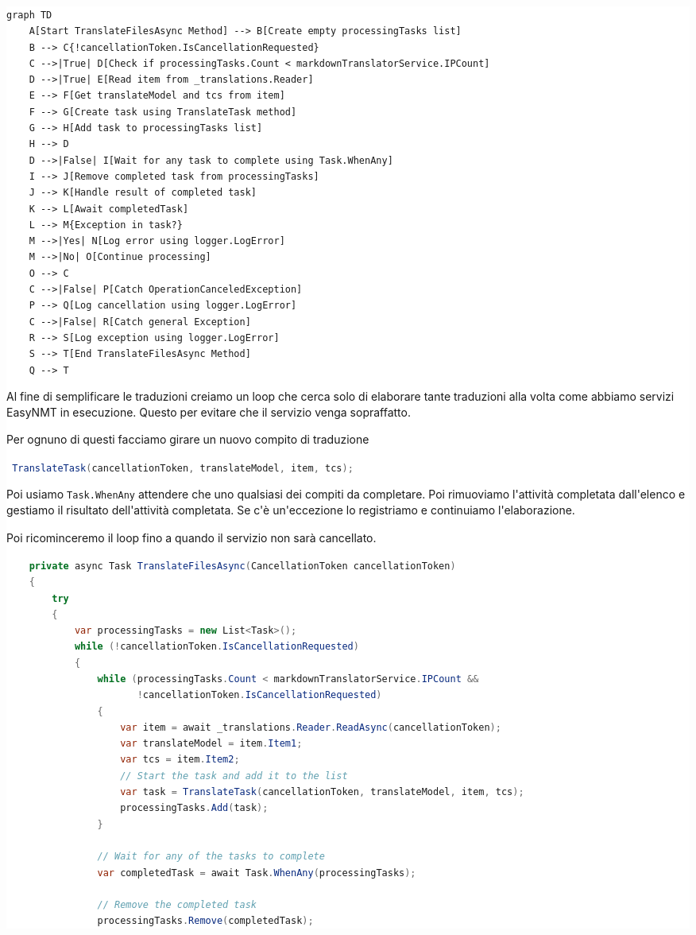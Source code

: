 ```mermaid
graph TD
    A[Start TranslateFilesAsync Method] --> B[Create empty processingTasks list]
    B --> C{!cancellationToken.IsCancellationRequested}
    C -->|True| D[Check if processingTasks.Count < markdownTranslatorService.IPCount]
    D -->|True| E[Read item from _translations.Reader]
    E --> F[Get translateModel and tcs from item]
    F --> G[Create task using TranslateTask method]
    G --> H[Add task to processingTasks list]
    H --> D
    D -->|False| I[Wait for any task to complete using Task.WhenAny]
    I --> J[Remove completed task from processingTasks]
    J --> K[Handle result of completed task]
    K --> L[Await completedTask]
    L --> M{Exception in task?}
    M -->|Yes| N[Log error using logger.LogError]
    M -->|No| O[Continue processing]
    O --> C
    C -->|False| P[Catch OperationCanceledException]
    P --> Q[Log cancellation using logger.LogError]
    C -->|False| R[Catch general Exception]
    R --> S[Log exception using logger.LogError]
    S --> T[End TranslateFilesAsync Method]
    Q --> T

```

Al fine di semplificare le traduzioni creiamo un loop che cerca solo di elaborare tante traduzioni alla volta come abbiamo servizi EasyNMT in esecuzione. Questo per evitare che il servizio venga sopraffatto.

Per ognuno di questi facciamo girare un nuovo compito di traduzione

```csharp
 TranslateTask(cancellationToken, translateModel, item, tcs);
```

Poi usiamo `Task.WhenAny` attendere che uno qualsiasi dei compiti da completare. Poi rimuoviamo l'attività completata dall'elenco e gestiamo il risultato dell'attività completata. Se c'è un'eccezione lo registriamo e continuiamo l'elaborazione.

Poi ricominceremo il loop fino a quando il servizio non sarà cancellato.

```csharp
    private async Task TranslateFilesAsync(CancellationToken cancellationToken)
    {
        try
        {
            var processingTasks = new List<Task>();
            while (!cancellationToken.IsCancellationRequested)
            {
                while (processingTasks.Count < markdownTranslatorService.IPCount &&
                       !cancellationToken.IsCancellationRequested)
                {
                    var item = await _translations.Reader.ReadAsync(cancellationToken);
                    var translateModel = item.Item1;
                    var tcs = item.Item2;
                    // Start the task and add it to the list
                    var task = TranslateTask(cancellationToken, translateModel, item, tcs);
                    processingTasks.Add(task);
                }

                // Wait for any of the tasks to complete
                var completedTask = await Task.WhenAny(processingTasks);

                // Remove the completed task
                processingTasks.Remove(completedTask);
```